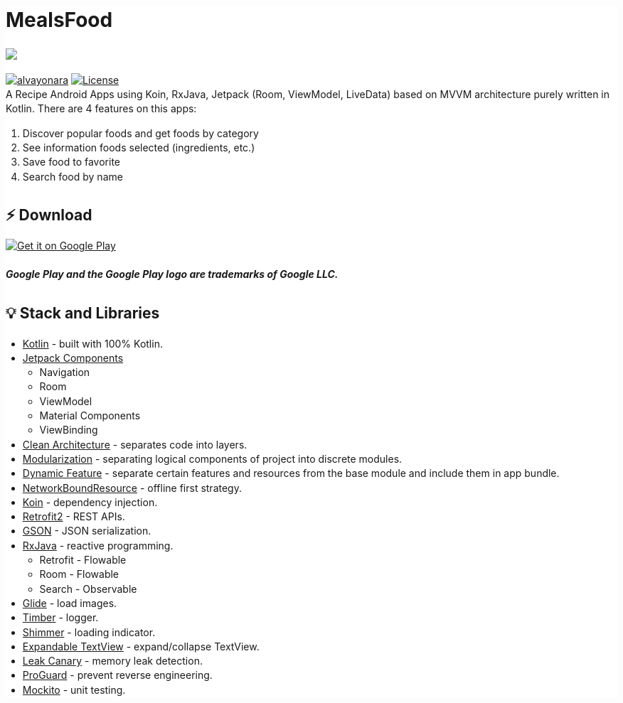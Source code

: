 # MealsFood
<img src="https://github.com/alvayonara/MealsFood/blob/main/image/mealsfood-thumb.png" width="1000"/>

[![alvayonara](https://circleci.com/gh/alvayonara/MealsFood.svg?style=shield)](https://circleci.com/gh/alvayonara/MealsFood)
[![License](https://img.shields.io/badge/License-Apache%202.0-blue.svg)](https://opensource.org/licenses/Apache-2.0)
<br/>
A Recipe Android Apps using Koin, RxJava, Jetpack (Room, ViewModel, LiveData) based on MVVM architecture purely written in Kotlin.
There are 4 features on this apps:
1. Discover popular foods and get foods by category
2. See information foods selected (ingredients, etc.)
3. Save food to favorite
4. Search food by name

## ⚡️ Download
<a href='https://play.google.com/store/apps/details?id=com.alvayonara.mealsfood'><img alt='Get it on Google Play' src='https://github.com/alvayonara/MealsFood/blob/main/image/google-play-badge-small.png' height="100" width="250"/></a>
##### Google Play and the Google Play logo are trademarks of Google LLC.

## 💡 Stack and Libraries
* [Kotlin](https://https://kotlinlang.org/) - built with 100% Kotlin.
* [Jetpack Components](https://developer.android.com/jetpack/)
  - Navigation
  - Room
  - ViewModel
  - Material Components
  - ViewBinding
* [Clean Architecture](https://blog.cleancoder.com/uncle-bob/2012/08/13/the-clean-architecture.html) - separates code into layers.
* [Modularization](https://https://developer.android.com/guide/app-bundle/play-feature-delivery/) - separating logical components of project into discrete modules.
* [Dynamic Feature](https://medium.com/mindorks/dynamic-feature-modules-the-future-4bee124c0f1/) - separate certain features and resources from the base module and include them in app bundle.
* [NetworkBoundResource](https://developer.android.com/jetpack/guide/) - offline first strategy.
* [Koin](https://insert-koin.io/) - dependency injection.
* [Retrofit2](https://github.com/square/retrofit/) - REST APIs.
* [GSON](https://github.com/google/gson/) - JSON serialization.
* [RxJava](https://github.com/ReactiveX/RxJava/) - reactive programming.
  - Retrofit - Flowable
  - Room - Flowable
  - Search - Observable
* [Glide](https://github.com/bumptech/glide/) - load images.
* [Timber](https://github.com/JakeWharton/timber/) - logger.
* [Shimmer](https://github.com/facebook/shimmer-android/) - loading indicator.
* [Expandable TextView](https://github.com/Manabu-GT/ExpandableTextView/) - expand/collapse TextView.
* [Leak Canary](https://github.com/square/leakcanary/) - memory leak detection.
* [ProGuard](https://github.com/Guardsquare/proguard/) - prevent reverse engineering.
* [Mockito](https://github.com/mockito/mockito/) - unit testing.
